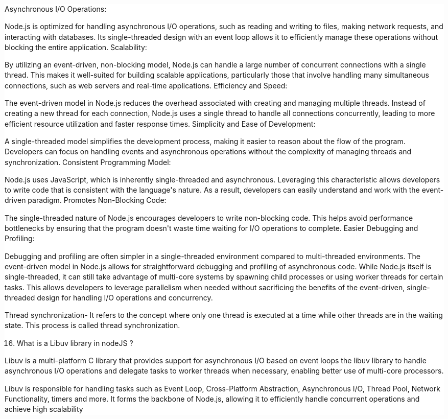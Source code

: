 Asynchronous I/O Operations:

Node.js is optimized for handling asynchronous I/O operations, such as reading
and writing to files, making network requests, and interacting with databases.
Its single-threaded design with an event loop allows it to efficiently manage
these operations without blocking the entire application. Scalability:

By utilizing an event-driven, non-blocking model, Node.js can handle a large
number of concurrent connections with a single thread. This makes it well-suited
for building scalable applications, particularly those that involve handling
many simultaneous connections, such as web servers and real-time applications.
Efficiency and Speed:

The event-driven model in Node.js reduces the overhead associated with creating
and managing multiple threads. Instead of creating a new thread for each
connection, Node.js uses a single thread to handle all connections concurrently,
leading to more efficient resource utilization and faster response times.
Simplicity and Ease of Development:

A single-threaded model simplifies the development process, making it easier to
reason about the flow of the program. Developers can focus on handling events
and asynchronous operations without the complexity of managing threads and
synchronization. Consistent Programming Model:

Node.js uses JavaScript, which is inherently single-threaded and asynchronous.
Leveraging this characteristic allows developers to write code that is
consistent with the language's nature. As a result, developers can easily
understand and work with the event-driven paradigm. Promotes Non-Blocking Code:

The single-threaded nature of Node.js encourages developers to write
non-blocking code. This helps avoid performance bottlenecks by ensuring that the
program doesn't waste time waiting for I/O operations to complete. Easier
Debugging and Profiling:

Debugging and profiling are often simpler in a single-threaded environment
compared to multi-threaded environments. The event-driven model in Node.js
allows for straightforward debugging and profiling of asynchronous code. While
Node.js itself is single-threaded, it can still take advantage of multi-core
systems by spawning child processes or using worker threads for certain tasks.
This allows developers to leverage parallelism when needed without sacrificing
the benefits of the event-driven, single-threaded design for handling I/O
operations and concurrency.

Thread synchronization- It refers to the concept where only one thread is
executed at a time while other threads are in the waiting state. This process is
called thread synchronization.

16. What is a Libuv library in nodeJS ?

Libuv is a multi-platform C library that provides support for asynchronous I/O
based on event loops the libuv library to handle asynchronous I/O operations and
delegate tasks to worker threads when necessary, enabling better use of
multi-core processors.

Libuv is responsible for handling tasks such as Event Loop, Cross-Platform
Abstraction, Asynchronous I/O, Thread Pool, Network Functionality, timers and
more. It forms the backbone of Node.js, allowing it to efficiently handle
concurrent operations and achieve high scalability
